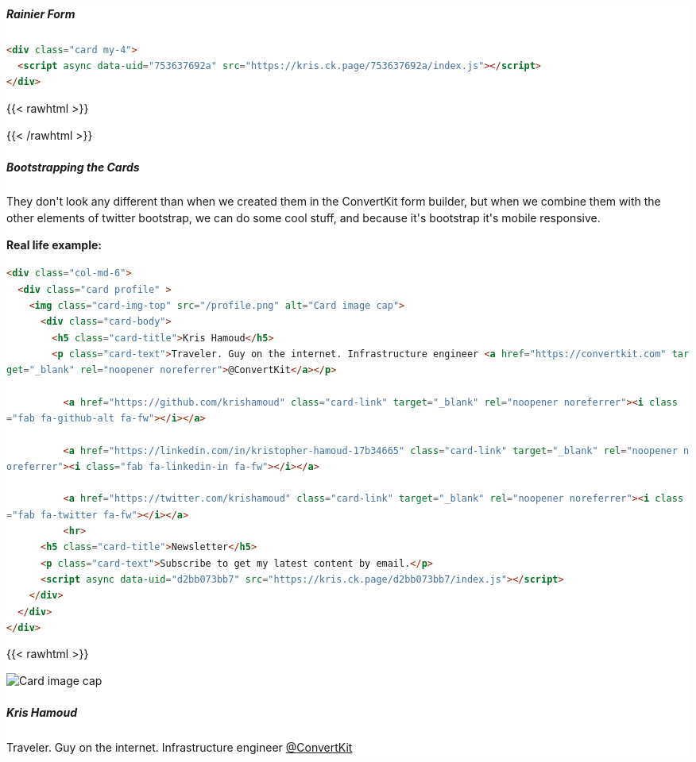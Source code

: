 
##### Rainier Form
```html
<div class="card my-4">
  <script async data-uid="753637692a" src="https://kris.ck.page/753637692a/index.js"></script>
</div>
```
{{< rawhtml >}}
<div class="card my-4">
  <script async data-uid="753637692a" src="https://kris.ck.page/753637692a/index.js"></script>
</div>
{{< /rawhtml >}}

##### Bootstrapping the Cards
They don't look any different than when we created them in the ConvertKit form builder, but when we combine them with the other elements of twitter bootstrap, we can do some cool stuff, and because it's bootstrap it's mobile responsive.

**Real life example:**
```html
<div class="col-md-6">
  <div class="card profile" >
    <img class="card-img-top" src="/profile.png" alt="Card image cap">
      <div class="card-body">
        <h5 class="card-title">Kris Hamoud</h5>
        <p class="card-text">Traveler. Guy on the internet. Infrastructure engineer <a href="https://convertkit.com" target="_blank" rel="noopener noreferrer">@ConvertKit</a></p>

          <a href="https://github.com/krishamoud" class="card-link" target="_blank" rel="noopener noreferrer"><i class="fab fa-github-alt fa-fw"></i></a>

          <a href="https://linkedin.com/in/kristopher-hamoud-17b34665" class="card-link" target="_blank" rel="noopener noreferrer"><i class="fab fa-linkedin-in fa-fw"></i></a>

          <a href="https://twitter.com/krishamoud" class="card-link" target="_blank" rel="noopener noreferrer"><i class="fab fa-twitter fa-fw"></i></a>
          <hr>
      <h5 class="card-title">Newsletter</h5>
      <p class="card-text">Subscribe to get my latest content by email.</p>
      <script async data-uid="d2bb073bb7" src="https://kris.ck.page/d2bb073bb7/index.js"></script>
    </div>
  </div>
</div>
```

{{< rawhtml >}}
<div class="col-md-6">
  <div class="card profile" >
    <img class="card-img-top" src="/profile.png" alt="Card image cap">
      <div class="card-body">
        <h5 class="card-title">Kris Hamoud</h5>
        <p class="card-text">Traveler. Guy on the internet. Infrastructure engineer <a href="https://convertkit.com" target="_blank"_ rel="noopener noreferrer">@ConvertKit</a></p>
